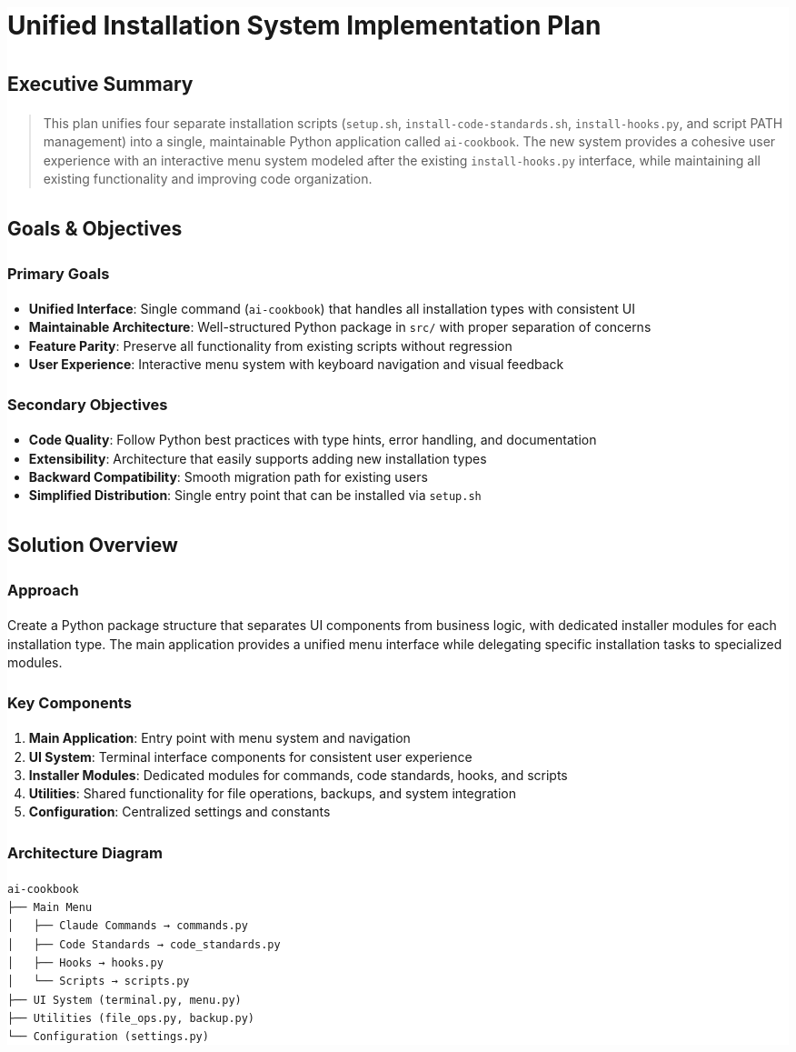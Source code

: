 # Unified Installation System Implementation Plan

## Executive Summary
> This plan unifies four separate installation scripts (`setup.sh`, `install-code-standards.sh`, `install-hooks.py`, and script PATH management) into a single, maintainable Python application called `ai-cookbook`. The new system provides a cohesive user experience with an interactive menu system modeled after the existing `install-hooks.py` interface, while maintaining all existing functionality and improving code organization.

## Goals & Objectives
### Primary Goals
- **Unified Interface**: Single command (`ai-cookbook`) that handles all installation types with consistent UI
- **Maintainable Architecture**: Well-structured Python package in `src/` with proper separation of concerns
- **Feature Parity**: Preserve all functionality from existing scripts without regression
- **User Experience**: Interactive menu system with keyboard navigation and visual feedback

### Secondary Objectives
- **Code Quality**: Follow Python best practices with type hints, error handling, and documentation
- **Extensibility**: Architecture that easily supports adding new installation types
- **Backward Compatibility**: Smooth migration path for existing users
- **Simplified Distribution**: Single entry point that can be installed via `setup.sh`

## Solution Overview
### Approach
Create a Python package structure that separates UI components from business logic, with dedicated installer modules for each installation type. The main application provides a unified menu interface while delegating specific installation tasks to specialized modules.

### Key Components
1. **Main Application**: Entry point with menu system and navigation
2. **UI System**: Terminal interface components for consistent user experience
3. **Installer Modules**: Dedicated modules for commands, code standards, hooks, and scripts
4. **Utilities**: Shared functionality for file operations, backups, and system integration
5. **Configuration**: Centralized settings and constants

### Architecture Diagram
```
ai-cookbook
├── Main Menu
│   ├── Claude Commands → commands.py
│   ├── Code Standards → code_standards.py
│   ├── Hooks → hooks.py
│   └── Scripts → scripts.py
├── UI System (terminal.py, menu.py)
├── Utilities (file_ops.py, backup.py)
└── Configuration (settings.py)
```
